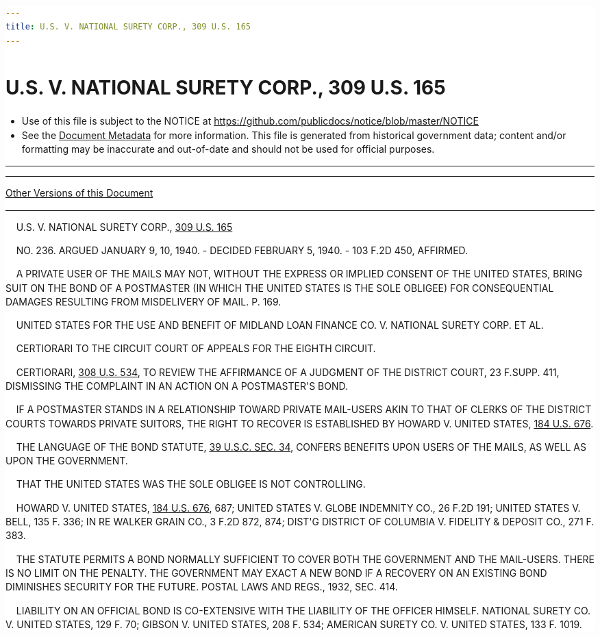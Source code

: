 ```yaml
---
title: U.S. V. NATIONAL SURETY CORP., 309 U.S. 165
---
```


# U.S. V. NATIONAL SURETY CORP., 309 U.S. 165

* Use of this file is subject to the NOTICE at https://github.com/publicdocs/notice/blob/master/NOTICE
* See the [Document Metadata](../../../index.md) for more information.
  This file is generated from historical government data; content and/or formatting may be inaccurate and out-of-date and should not be used for official purposes.

----------
----------

[Other Versions of this Document](https://publicdocs.github.io/go/links?ns=uslm-x&ref=%2Fus%2Fcourts%2Fscotus%2FusReporter%2F309%2F165)

----------

    U.S. V. NATIONAL SURETY CORP., [309 U.S. 165][/us/courts/scotus/usReporter/309/165]

    NO. 236.  ARGUED JANUARY 9, 10, 1940.  - DECIDED FEBRUARY 5, 1940.  - 103 F.2D 450, AFFIRMED.

    A PRIVATE USER OF THE MAILS MAY NOT, WITHOUT THE EXPRESS OR IMPLIED CONSENT OF THE UNITED STATES, BRING SUIT ON THE BOND OF A POSTMASTER (IN WHICH THE UNITED STATES IS THE SOLE OBLIGEE) FOR CONSEQUENTIAL DAMAGES RESULTING FROM MISDELIVERY OF MAIL.  P. 169.

    UNITED STATES FOR THE USE AND BENEFIT OF MIDLAND LOAN FINANCE CO. V. NATIONAL SURETY CORP. ET AL.

    CERTIORARI TO THE CIRCUIT COURT OF APPEALS FOR THE EIGHTH CIRCUIT.

    CERTIORARI, [308 U.S. 534][/us/courts/scotus/usReporter/308/534], TO REVIEW THE AFFIRMANCE OF A JUDGMENT OF THE DISTRICT COURT, 23 F.SUPP.  411, DISMISSING THE COMPLAINT IN AN ACTION ON A POSTMASTER'S BOND.

    IF A POSTMASTER STANDS IN A RELATIONSHIP TOWARD PRIVATE MAIL-USERS AKIN TO THAT OF CLERKS OF THE DISTRICT COURTS TOWARDS PRIVATE SUITORS, THE RIGHT TO RECOVER IS ESTABLISHED BY HOWARD V. UNITED STATES, [184 U.S. 676][/us/courts/scotus/usReporter/184/676].

    THE LANGUAGE OF THE BOND STATUTE, [39 U.S.C. SEC. 34][/us/usc/t39/s34], CONFERS BENEFITS UPON USERS OF THE MAILS, AS WELL AS UPON THE GOVERNMENT.

    THAT THE UNITED STATES WAS THE SOLE OBLIGEE IS NOT CONTROLLING.

    HOWARD V. UNITED STATES, [184 U.S. 676][/us/courts/scotus/usReporter/184/676], 687; UNITED STATES V. GLOBE INDEMNITY CO., 26 F.2D 191; UNITED STATES V. BELL, 135 F. 336; IN RE WALKER GRAIN CO., 3 F.2D 872, 874; DIST'G DISTRICT OF COLUMBIA V. FIDELITY & DEPOSIT CO., 271 F. 383.

    THE STATUTE PERMITS A BOND NORMALLY SUFFICIENT TO COVER BOTH THE GOVERNMENT AND THE MAIL-USERS.  THERE IS NO LIMIT ON THE PENALTY.  THE GOVERNMENT MAY EXACT A NEW BOND IF A RECOVERY ON AN EXISTING BOND DIMINISHES SECURITY FOR THE FUTURE.  POSTAL LAWS AND REGS., 1932, SEC. 414.

    LIABILITY ON AN OFFICIAL BOND IS CO-EXTENSIVE WITH THE LIABILITY OF THE OFFICER HIMSELF.  NATIONAL SURETY CO. V. UNITED STATES, 129 F. 70; GIBSON V. UNITED STATES, 208 F. 534; AMERICAN SURETY CO. V. UNITED STATES, 133 F. 1019.


[/us/courts/scotus/usReporter/309/165]: https://publicdocs.github.io/go/links?ns=uslm-x&ref=%2Fus%2Fcourts%2Fscotus%2FusReporter%2F309%2F165
[/us/courts/scotus/usReporter/308/534]: https://publicdocs.github.io/go/links?ns=uslm-x&ref=%2Fus%2Fcourts%2Fscotus%2FusReporter%2F308%2F534
[/us/courts/scotus/usReporter/184/676]: https://publicdocs.github.io/go/links?ns=uslm-x&ref=%2Fus%2Fcourts%2Fscotus%2FusReporter%2F184%2F676
[/us/usc/t39/s34]: https://publicdocs.github.io/go/links?ns=uslm&ref=%2Fus%2Fusc%2Ft39%2Fs34
[/us/courts/scotus/usReporter/184/676]: https://publicdocs.github.io/go/links?ns=uslm-x&ref=%2Fus%2Fcourts%2Fscotus%2FusReporter%2F184%2F676
[/us/courts/scotus/usReporter/308/534]: https://publicdocs.github.io/go/links?ns=uslm-x&ref=%2Fus%2Fcourts%2Fscotus%2FusReporter%2F308%2F534
[/us/courts/scotus/usReporter/184/676]: https://publicdocs.github.io/go/links?ns=uslm-x&ref=%2Fus%2Fcourts%2Fscotus%2FusReporter%2F184%2F676
[/us/usc/t39/s34]: https://publicdocs.github.io/go/links?ns=uslm&ref=%2Fus%2Fusc%2Ft39%2Fs34
[/us/courts/scotus/usReporter/184/676]: https://publicdocs.github.io/go/links?ns=uslm-x&ref=%2Fus%2Fcourts%2Fscotus%2FusReporter%2F184%2F676
[/us/courts/scotus/usReporter/226/220]: https://publicdocs.github.io/go/links?ns=uslm-x&ref=%2Fus%2Fcourts%2Fscotus%2FusReporter%2F226%2F220
[/us/courts/scotus/usReporter/288/485]: https://publicdocs.github.io/go/links?ns=uslm-x&ref=%2Fus%2Fcourts%2Fscotus%2FusReporter%2F288%2F485
[/us/usc/t40/s270]: https://publicdocs.github.io/go/links?ns=uslm&ref=%2Fus%2Fusc%2Ft40%2Fs270
[/us/usc/t22/s103]: https://publicdocs.github.io/go/links?ns=uslm&ref=%2Fus%2Fusc%2Ft22%2Fs103
[/us/usc/t22/s78]: https://publicdocs.github.io/go/links?ns=uslm&ref=%2Fus%2Fusc%2Ft22%2Fs78
[/us/usc/t11/s78]: https://publicdocs.github.io/go/links?ns=uslm&ref=%2Fus%2Fusc%2Ft11%2Fs78
[/us/courts/scotus/usReporter/184/676]: https://publicdocs.github.io/go/links?ns=uslm-x&ref=%2Fus%2Fcourts%2Fscotus%2FusReporter%2F184%2F676
[/us/courts/scotus/usReporter/271/236]: https://publicdocs.github.io/go/links?ns=uslm-x&ref=%2Fus%2Fcourts%2Fscotus%2FusReporter%2F271%2F236
[/us/courts/scotus/usReporter/298/544]: https://publicdocs.github.io/go/links?ns=uslm-x&ref=%2Fus%2Fcourts%2Fscotus%2FusReporter%2F298%2F544
[/us/stat/28/278]: https://publicdocs.github.io/go/links?ns=uslm&ref=%2Fus%2Fstat%2F28%2F278
[/us/stat/33/811]: https://publicdocs.github.io/go/links?ns=uslm&ref=%2Fus%2Fstat%2F33%2F811
[/us/courts/scotus/usReporter/240/214]: https://publicdocs.github.io/go/links?ns=uslm-x&ref=%2Fus%2Fcourts%2Fscotus%2FusReporter%2F240%2F214
[/us/usc/t40/s270]: https://publicdocs.github.io/go/links?ns=uslm&ref=%2Fus%2Fusc%2Ft40%2Fs270
[/us/stat/4/103]: https://publicdocs.github.io/go/links?ns=uslm&ref=%2Fus%2Fstat%2F4%2F103